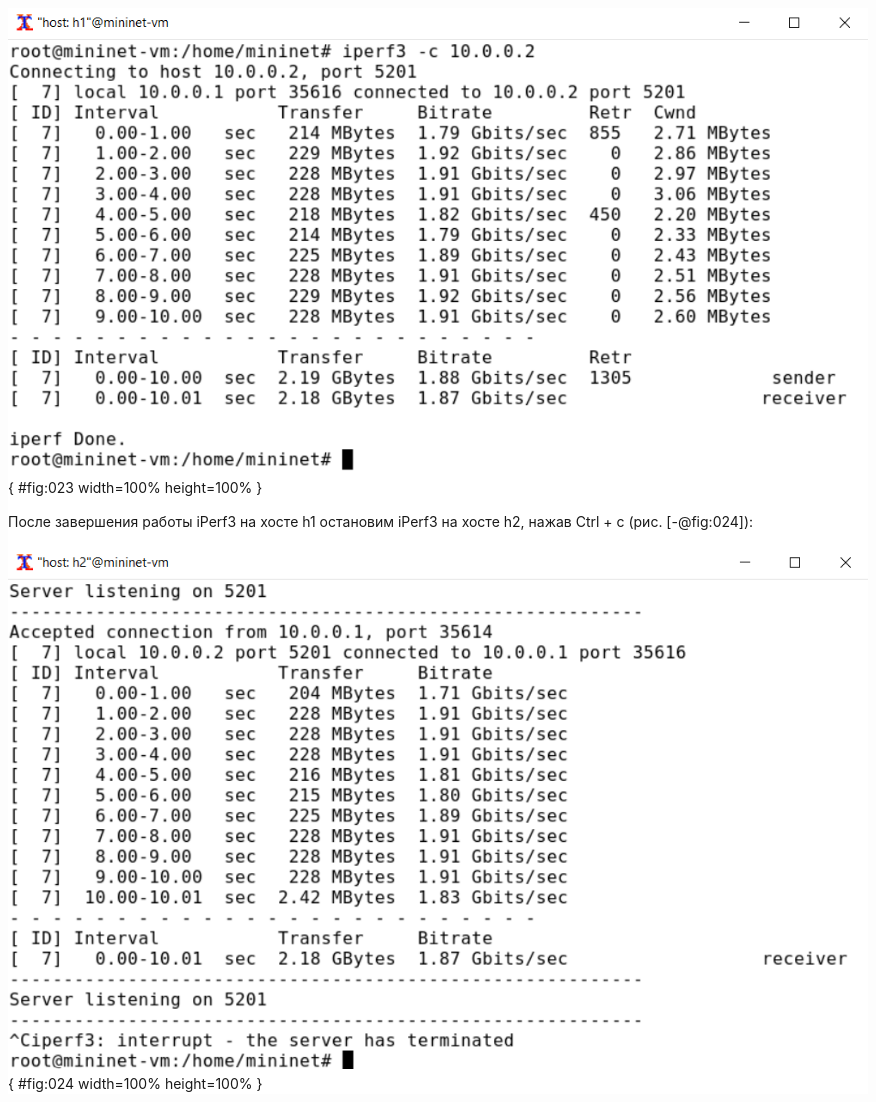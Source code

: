 ![Запуск iPerf3 в режиме клиента на хосте h1](image/23.PNG){ #fig:023 width=100% height=100% }

После завершения работы iPerf3 на хосте h1 остановим iPerf3 на хосте h2, нажав Ctrl + c (рис. [-@fig:024]):

![Остановка iPerf3](image/24.PNG){ #fig:024 width=100% height=100% }
